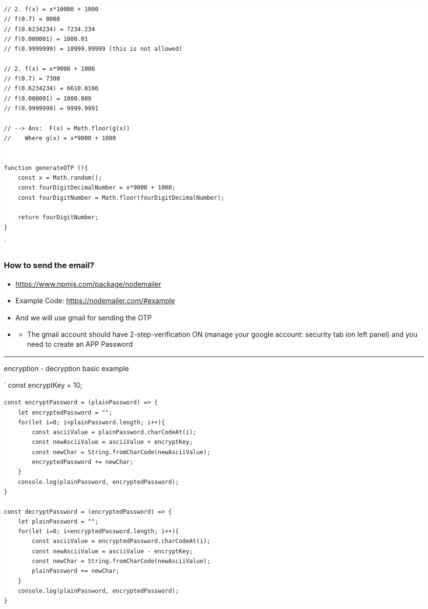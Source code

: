     // 2. f(x) = x*10000 + 1000
    // f(0.7) = 8000
    // f(0.6234234) = 7234.234
    // f(0.000001) = 1000.01 
    // f(0.9999999) = 10999.99999 (this is not allowed)

    // 2. f(x) = x*9000 + 1000
    // f(0.7) = 7300
    // f(0.6234234) = 6610.8106
    // f(0.000001) = 1000.009 
    // f(0.9999999) = 9999.9991 

    // --> Ans:  F(x) = Math.floor(g(x))
    //    Where g(x) = x*9000 + 1000


    function generateOTP (){
        const x = Math.random();
        const fourDigitDecimalNumber = x*9000 + 1000;
        const fourDigitNumber = Math.floor(fourDigitDecimalNumber);
        
        return fourDigitNumber;
    }
`

### How to send the email?
* https://www.npmjs.com/package/nodemailer

* Example Code: https://nodemailer.com/#example

* And we will use gmail for sending the OTP
* * The gmail account should have 2-step-verification ON (manage your google account: security tab ion left panel) and you need to create an APP Password


----------------------------------------------------
encryption - decryption basic example

`
    const encryptKey = 10;

    const encryptPassword = (plainPassword) => {
        let encryptedPassword = "";
        for(let i=0; i<plainPassword.length; i++){
            const asciiValue = plainPassword.charCodeAt(i);
            const newAsciiValue = asciiValue + encryptKey;
            const newChar = String.fromCharCode(newAsciiValue);
            encryptedPassword += newChar;
        }
        console.log(plainPassword, encryptedPassword);
    }

    const decryptPassword = (encryptedPassword) => {
        let plainPassword = "";
        for(let i=0; i<encryptedPassword.length; i++){
            const asciiValue = encryptedPassword.charCodeAt(i);
            const newAsciiValue = asciiValue - encryptKey;
            const newChar = String.fromCharCode(newAsciiValue);
            plainPassword += newChar;
        }
        console.log(plainPassword, encryptedPassword);
    }
